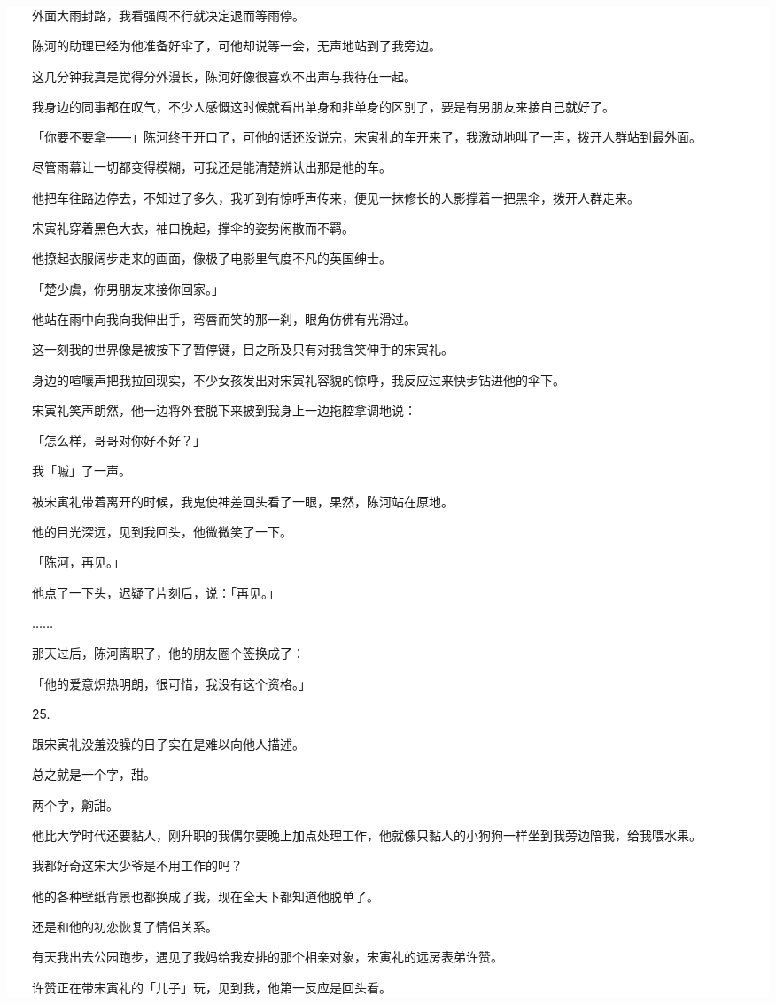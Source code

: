 &emsp;&emsp;外面大雨封路，我看强闯不行就决定退而等雨停。  
  
&emsp;&emsp;陈河的助理已经为他准备好伞了，可他却说等一会，无声地站到了我旁边。  
  
&emsp;&emsp;这几分钟我真是觉得分外漫长，陈河好像很喜欢不出声与我待在一起。  
  
&emsp;&emsp;我身边的同事都在叹气，不少人感慨这时候就看出单身和非单身的区别了，要是有男朋友来接自己就好了。  
  
&emsp;&emsp;「你要不要拿——」陈河终于开口了，可他的话还没说完，宋寅礼的车开来了，我激动地叫了一声，拨开人群站到最外面。  
  
&emsp;&emsp;尽管雨幕让一切都变得模糊，可我还是能清楚辨认出那是他的车。  
  
&emsp;&emsp;他把车往路边停去，不知过了多久，我听到有惊呼声传来，便见一抹修长的人影撑着一把黑伞，拨开人群走来。  
  
&emsp;&emsp;宋寅礼穿着黑色大衣，袖口挽起，撑伞的姿势闲散而不羁。  
  
&emsp;&emsp;他撩起衣服阔步走来的画面，像极了电影里气度不凡的英国绅士。  
  
&emsp;&emsp;「楚少虞，你男朋友来接你回家。」  
  
&emsp;&emsp;他站在雨中向我向我伸出手，弯唇而笑的那一刹，眼角仿佛有光滑过。  
  
&emsp;&emsp;这一刻我的世界像是被按下了暂停键，目之所及只有对我含笑伸手的宋寅礼。  
  
&emsp;&emsp;身边的喧嚷声把我拉回现实，不少女孩发出对宋寅礼容貌的惊呼，我反应过来快步钻进他的伞下。  
  
&emsp;&emsp;宋寅礼笑声朗然，他一边将外套脱下来披到我身上一边拖腔拿调地说：  
  
&emsp;&emsp;「怎么样，哥哥对你好不好？」  
  
&emsp;&emsp;我「嘁」了一声。  
  
&emsp;&emsp;被宋寅礼带着离开的时候，我鬼使神差回头看了一眼，果然，陈河站在原地。  
  
&emsp;&emsp;他的目光深远，见到我回头，他微微笑了一下。  
  
&emsp;&emsp;「陈河，再见。」  
  
&emsp;&emsp;他点了一下头，迟疑了片刻后，说：「再见。」  
  
&emsp;&emsp;……  
  
&emsp;&emsp;那天过后，陈河离职了，他的朋友圈个签换成了：  
  
&emsp;&emsp;「他的爱意炽热明朗，很可惜，我没有这个资格。」  
  
&emsp;&emsp;25.  
  
&emsp;&emsp;跟宋寅礼没羞没臊的日子实在是难以向他人描述。  
  
&emsp;&emsp;总之就是一个字，甜。  
  
&emsp;&emsp;两个字，齁甜。  
  
&emsp;&emsp;他比大学时代还要黏人，刚升职的我偶尔要晚上加点处理工作，他就像只黏人的小狗狗一样坐到我旁边陪我，给我喂水果。  
  
&emsp;&emsp;我都好奇这宋大少爷是不用工作的吗？  
  
&emsp;&emsp;他的各种壁纸背景也都换成了我，现在全天下都知道他脱单了。  
  
&emsp;&emsp;还是和他的初恋恢复了情侣关系。  
  
&emsp;&emsp;有天我出去公园跑步，遇见了我妈给我安排的那个相亲对象，宋寅礼的远房表弟许赞。  
  
&emsp;&emsp;许赞正在带宋寅礼的「儿子」玩，见到我，他第一反应是回头看。  
  